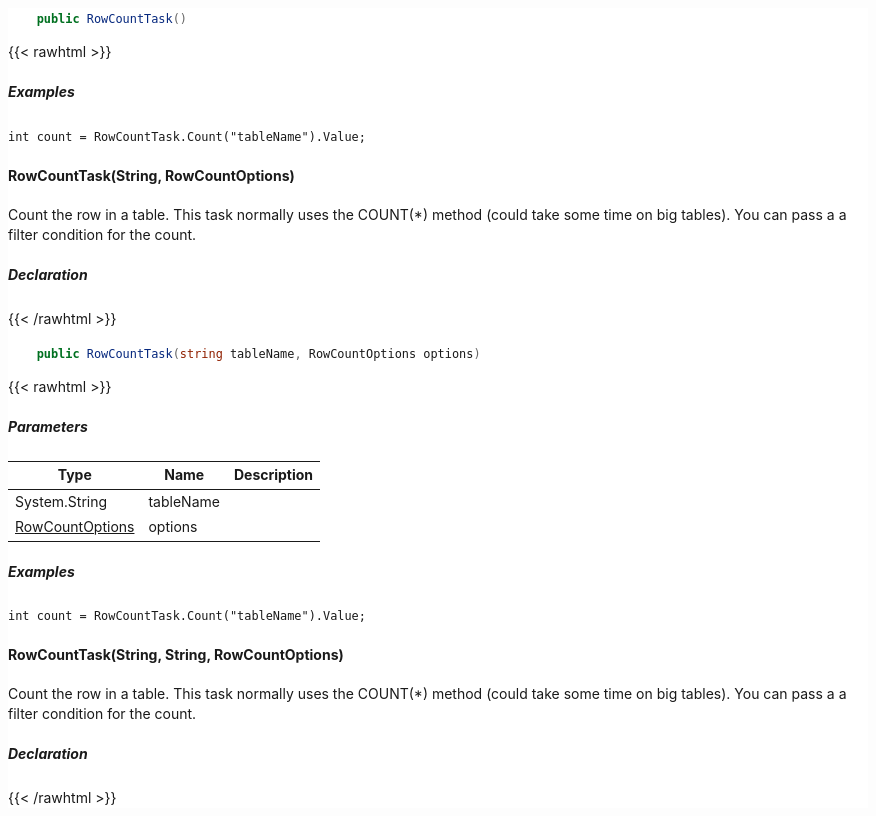 ```C#
    public RowCountTask()
```

{{< rawhtml >}}
  <h5 id="ETLBox_ControlFlow_Tasks_RowCountTask__ctor_examples">Examples</h5>
  <pre><code>int count = RowCountTask.Count(&quot;tableName&quot;).Value;</code></pre>
  <a id="ETLBox_ControlFlow_Tasks_RowCountTask__ctor_" data-uid="ETLBox.ControlFlow.Tasks.RowCountTask.#ctor*"></a>
  <h4 id="ETLBox_ControlFlow_Tasks_RowCountTask__ctor_System_String_ETLBox_ControlFlow_Tasks_RowCountOptions_" data-uid="ETLBox.ControlFlow.Tasks.RowCountTask.#ctor(System.String,ETLBox.ControlFlow.Tasks.RowCountOptions)">RowCountTask(String, RowCountOptions)</h4>
  <div class="markdown level1 summary"><p>Count the row in a table. This task normally uses the  COUNT(*) method (could take some time on big tables).
You can pass a a filter condition for the count.</p>
</div>
  <div class="markdown level1 conceptual"></div>
  <h5 class="declaration">Declaration</h5>
{{< /rawhtml >}}

```C#
    public RowCountTask(string tableName, RowCountOptions options)
```

{{< rawhtml >}}
  <h5 class="parameters">Parameters</h5>
  <table class="table table-bordered table-striped table-condensed">
    <thead>
      <tr>
        <th>Type</th>
        <th>Name</th>
        <th>Description</th>
      </tr>
    </thead>
    <tbody>
      <tr>
        <td><span class="xref">System.String</span></td>
        <td><span class="parametername">tableName</span></td>
        <td></td>
      </tr>
      <tr>
        <td><a class="xref" href="/api/etlbox.controlflow.tasks/rowcountoptions">RowCountOptions</a></td>
        <td><span class="parametername">options</span></td>
        <td></td>
      </tr>
    </tbody>
  </table>
  <h5 id="ETLBox_ControlFlow_Tasks_RowCountTask__ctor_System_String_ETLBox_ControlFlow_Tasks_RowCountOptions__examples">Examples</h5>
  <pre><code>int count = RowCountTask.Count(&quot;tableName&quot;).Value;</code></pre>
  <a id="ETLBox_ControlFlow_Tasks_RowCountTask__ctor_" data-uid="ETLBox.ControlFlow.Tasks.RowCountTask.#ctor*"></a>
  <h4 id="ETLBox_ControlFlow_Tasks_RowCountTask__ctor_System_String_System_String_ETLBox_ControlFlow_Tasks_RowCountOptions_" data-uid="ETLBox.ControlFlow.Tasks.RowCountTask.#ctor(System.String,System.String,ETLBox.ControlFlow.Tasks.RowCountOptions)">RowCountTask(String, String, RowCountOptions)</h4>
  <div class="markdown level1 summary"><p>Count the row in a table. This task normally uses the  COUNT(*) method (could take some time on big tables).
You can pass a a filter condition for the count.</p>
</div>
  <div class="markdown level1 conceptual"></div>
  <h5 class="declaration">Declaration</h5>
{{< /rawhtml >}}
